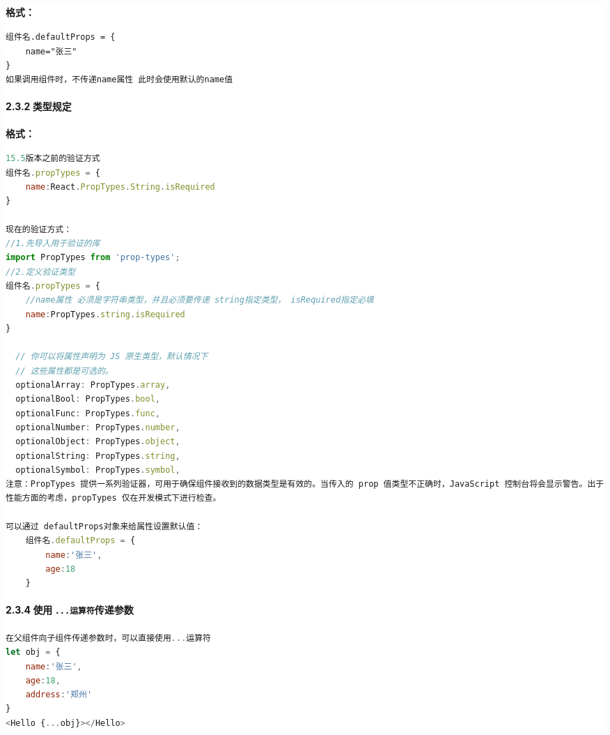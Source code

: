 **格式：**

```
组件名.defaultProps = {
	name="张三"
}
如果调用组件时，不传递name属性 此时会使用默认的name值
```

#### 2.3.2 类型规定

**格式：**

```js
15.5版本之前的验证方式
组件名.propTypes = {
	name:React.PropTypes.String.isRequired
}

现在的验证方式：
//1.先导入用于验证的库
import PropTypes from 'prop-types';
//2.定义验证类型
组件名.propTypes = {
	//name属性 必须是字符串类型，并且必须要传递 string指定类型， isRequired指定必填
	name:PropTypes.string.isRequired
}

  // 你可以将属性声明为 JS 原生类型，默认情况下
  // 这些属性都是可选的。
  optionalArray: PropTypes.array,
  optionalBool: PropTypes.bool,
  optionalFunc: PropTypes.func,
  optionalNumber: PropTypes.number,
  optionalObject: PropTypes.object,
  optionalString: PropTypes.string,
  optionalSymbol: PropTypes.symbol,
注意：PropTypes 提供一系列验证器，可用于确保组件接收到的数据类型是有效的。当传入的 prop 值类型不正确时，JavaScript 控制台将会显示警告。出于性能方面的考虑，propTypes 仅在开发模式下进行检查。

可以通过 defaultProps对象来给属性设置默认值：
	组件名.defaultProps = {
        name:'张三',
        age:18
    }
```

#### 2.3.4 使用 `...运算符`传递参数

```js
在父组件向子组件传递参数时，可以直接使用...运算符
let obj = {
	name:'张三',
	age:18,
	address:'郑州'
}
<Hello {...obj}></Hello>
```
